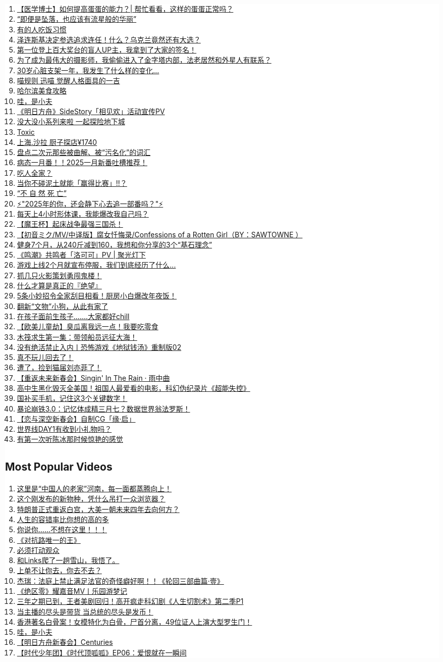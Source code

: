 1. [【医学博士】如何提高蛋蛋的能力？| 帮忙看看，这样的蛋蛋正常吗？](https://www.bilibili.com/video/BV1sBwwekEPr)
1. [“即便是坠落，也应该有流星般的华丽”](https://www.bilibili.com/video/BV1U2wce7Eu5)
1. [有的人吃饭习惯](https://www.bilibili.com/video/BV1BgwPezEUr)
1. [泽连斯基决定参选追求连任！什么？乌克兰竟然还有大选？](https://www.bilibili.com/video/BV1xLwAe7ERP)
1. [第一位登上百大奖台的盲人UP主，我拿到了大家的签名！](https://www.bilibili.com/video/BV1q7wKekEck)
1. [为了成为最伟大的摄影师，我偷偷进入了金字塔内部，法老居然和外星人有联系？](https://www.bilibili.com/video/BV19DwEeBEDD)
1. [30岁心脏支架一年，我发生了什么样的变化…](https://www.bilibili.com/video/BV1GAwqeWEjx)
1. [喵规则 迅喵 觉醒人格面具的一吉](https://www.bilibili.com/video/BV1Qqcfe1EdC)
1. [哈尔滨美食攻略](https://www.bilibili.com/video/BV1JLcReLEMh)
1. [哇，是小夫](https://www.bilibili.com/video/BV1ruwBeME5y)
1. [《明日方舟》SideStory「相见欢」活动宣传PV](https://www.bilibili.com/video/BV1KowAeJEei)
1. [没大没小系列来啦 一起探险地下城](https://www.bilibili.com/video/BV17LcReLEUY)
1. [Toxic](https://www.bilibili.com/video/BV1i3wwecEkq)
1. [上海.沙拉 厨子探店¥1740](https://www.bilibili.com/video/BV1guwqeJEJL)
1. [盘点二次元那些被曲解、被“污名化”的词汇](https://www.bilibili.com/video/BV1FgcReUEbD)
1. [病态一月番！！2025一月新番吐槽推荐！](https://www.bilibili.com/video/BV1JRw6eLESY)
1. [吃人全家？](https://www.bilibili.com/video/BV17uczePEEP)
1. [当你不碰泥土就能「赢得比赛」!!？](https://www.bilibili.com/video/BV1LDwFedEFz)
1. [“不 自 然 死 亡”](https://www.bilibili.com/video/BV14JcdehEf4)
1. [⚡️"2025年的你，还会静下心去追一部番吗？"⚡️](https://www.bilibili.com/video/BV1iiw5eaEiV)
1. [每天上4小时形体课，我能爆改我自己吗？](https://www.bilibili.com/video/BV1NJwAeyELw)
1. [【魔王杯】起床战争最强三国杀！](https://www.bilibili.com/video/BV1ohwcetEuD)
1. [【初音ミク/MV/中译版】腐女忏悔录/Confessions of a Rotten Girl（BY：SAWTOWNE ）](https://www.bilibili.com/video/BV1HEcfefEKD)
1. [健身7个月，从240斤减到160，我想和你分享的3个“基石理念”](https://www.bilibili.com/video/BV1G8coeCECp)
1. [《鸣潮》共鸣者「洛可可」PV | 聚光灯下](https://www.bilibili.com/video/BV1W9wke9EbX)
1. [游戏上线2个月就宣布停服，我们到底经历了什么...](https://www.bilibili.com/video/BV1YTcdezEUQ)
1. [抓几只火影策划勇闯鬼楼！](https://www.bilibili.com/video/BV1CQcoetEpp)
1. [什么才算是真正的『绝望』](https://www.bilibili.com/video/BV1RBwqebEaM)
1. [5条小妙招令全家刮目相看！厨房小白爆改年夜饭！](https://www.bilibili.com/video/BV1EiwNerE7T)
1. [翻新“文物”小狗，从此有家了](https://www.bilibili.com/video/BV1GcwAeoEcS)
1. [在孩子面前生孩子.......大家都好chill](https://www.bilibili.com/video/BV1wUwLeVEsA)
1. [【欧美儿童劫】臭瓜离我远一点！我要吃零食](https://www.bilibili.com/video/BV1dLwPeKERS)
1. [木筏求生第一集：带领船员远征大海！](https://www.bilibili.com/video/BV1rNwweNExi)
1. [没有绝活禁止入内丨恐怖游戏《地狱钱汤》重制版02](https://www.bilibili.com/video/BV1Wfw5e2EXx)
1. [真不玩儿回去了！](https://www.bilibili.com/video/BV1gJwneBE3p)
1. [遭了，捡到猫届刘亦菲了！](https://www.bilibili.com/video/BV1XVwnerEs2)
1. [【重返未来新春会】Singin' In The Rain · 雨中曲](https://www.bilibili.com/video/BV15jczebESs)
1. [高中生黑化毁灭全美国！祖国人最爱看的电影，科幻伪纪录片《超能失控》](https://www.bilibili.com/video/BV1zGwPeMEby)
1. [国补买手机，记住这3个关键数字！](https://www.bilibili.com/video/BV1DTwUeJEd8)
1. [暴论崩铁3.0：记忆体成精三月七？数据世界翁法罗斯！](https://www.bilibili.com/video/BV1ZhwAeKE4t)
1. [【恋与深空新春会】自制CG「缘·启」](https://www.bilibili.com/video/BV1SicoeBEuf)
1. [世界线DAY1有收到小礼物吗？](https://www.bilibili.com/video/BV1LcwTeVEZL)
1. [有第一次听陈冰那时候惊艳的感觉](https://www.bilibili.com/video/BV1QvcoeuEjY)

## Most Popular Videos
1. [这里是“中国人的老家”河南，每一面都蒸腾向上！](https://www.bilibili.com/video/BV1x4wreWEv8)
1. [这个刚发布的新物种，凭什么吊打一众浏览器？](https://www.bilibili.com/video/BV1n2wweTE7b)
1. [特朗普正式重返白宫，大美一朝未来四年去向何方？](https://www.bilibili.com/video/BV1Q7wpe2E45)
1. [人生的容错率比你想的高的多](https://www.bilibili.com/video/BV1mPwMeFEPX)
1. [你说你……不想在这里！！！](https://www.bilibili.com/video/BV1zdw6eyExk)
1. [《对抗路唯一的王》](https://www.bilibili.com/video/BV1MUwWeLEfc)
1. [必须打动观众](https://www.bilibili.com/video/BV1tvwPepE86)
1. [和Links爬了一趟雪山，我悟了。](https://www.bilibili.com/video/BV1fQwme8Eqt)
1. [上单不让你去，你去不去？](https://www.bilibili.com/video/BV1xpwzeEEuh)
1. [杰瑞：法庭上禁止满足法官的奇怪癖好啊！！《轮回三部曲篇·壹》](https://www.bilibili.com/video/BV1B3wmeZELx)
1. [《绝区零》耀嘉音MV丨乐园游梦记](https://www.bilibili.com/video/BV1uQwqeDEXK)
1. [三年之期已到，王者美剧回归！高开疯走科幻剧《人生切割术》第二季P1](https://www.bilibili.com/video/BV1sZw2eqEfk)
1. [当主播的尽头是带货 当总统的尽头是发币！](https://www.bilibili.com/video/BV1n7wHeZEe7)
1. [香港著名白骨案！女模特化为白骨，尸首分离，49位证人上演大型罗生门！](https://www.bilibili.com/video/BV1D5wEeAEiX)
1. [哇，是小夫](https://www.bilibili.com/video/BV1ruwBeME5y)
1. [【明日方舟新春会】Centuries](https://www.bilibili.com/video/BV1FYwTeHEQv)
1. [【时代少年团】《时代顶呱呱》EP06：爱恨就在一瞬间](https://www.bilibili.com/video/BV1FDwmewEYb)